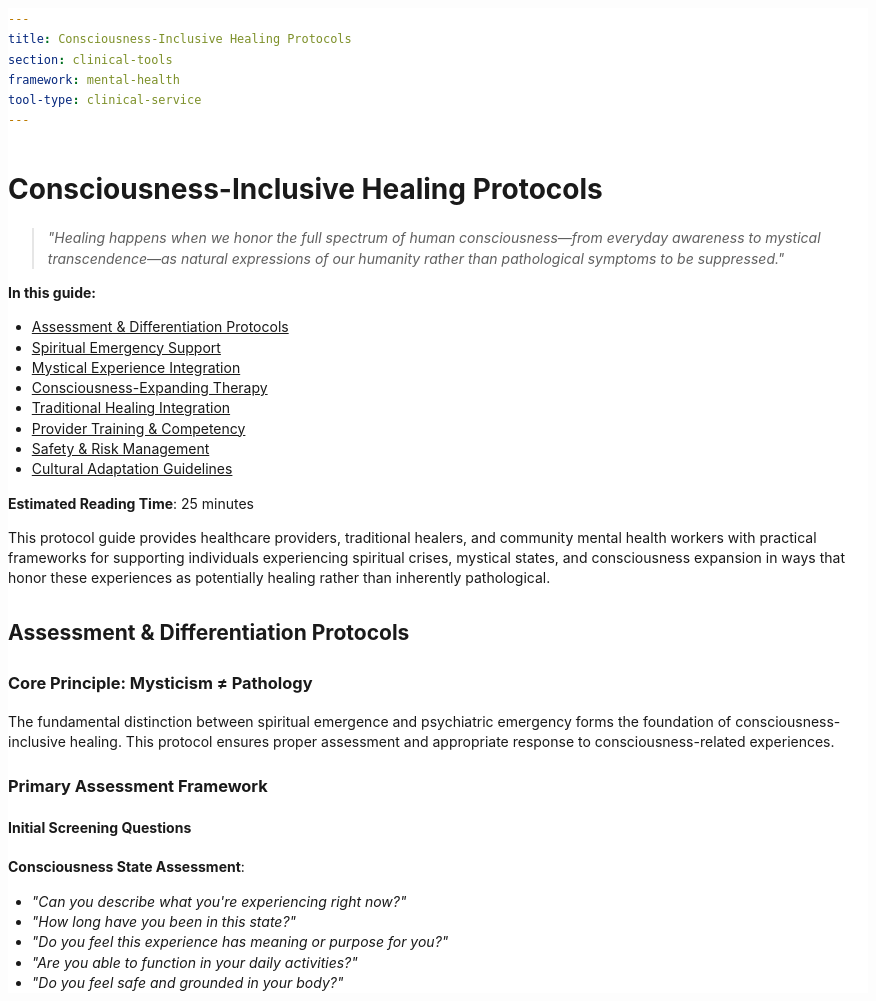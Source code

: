 ```yaml
---
title: Consciousness-Inclusive Healing Protocols
section: clinical-tools
framework: mental-health
tool-type: clinical-service
---
```


# Consciousness-Inclusive Healing Protocols

> *"Healing happens when we honor the full spectrum of human consciousness—from everyday awareness to mystical transcendence—as natural expressions of our humanity rather than pathological symptoms to be suppressed."*

**In this guide:**
- [Assessment & Differentiation Protocols](#assessment-differentiation)
- [Spiritual Emergency Support](#spiritual-emergency)
- [Mystical Experience Integration](#mystical-integration)
- [Consciousness-Expanding Therapy](#consciousness-therapy)
- [Traditional Healing Integration](#traditional-integration)
- [Provider Training & Competency](#provider-training)
- [Safety & Risk Management](#safety-management)
- [Cultural Adaptation Guidelines](#cultural-adaptation)

**Estimated Reading Time**: 25 minutes

This protocol guide provides healthcare providers, traditional healers, and community mental health workers with practical frameworks for supporting individuals experiencing spiritual crises, mystical states, and consciousness expansion in ways that honor these experiences as potentially healing rather than inherently pathological.

## <a id="assessment-differentiation"></a>Assessment & Differentiation Protocols

### Core Principle: Mysticism ≠ Pathology

The fundamental distinction between spiritual emergence and psychiatric emergency forms the foundation of consciousness-inclusive healing. This protocol ensures proper assessment and appropriate response to consciousness-related experiences.

### Primary Assessment Framework

#### **Initial Screening Questions**

**Consciousness State Assessment**:
- *"Can you describe what you're experiencing right now?"*
- *"How long have you been in this state?"*
- *"Do you feel this experience has meaning or purpose for you?"*
- *"Are you able to function in your daily activities?"*
- *"Do you feel safe and grounded in your body?"*
